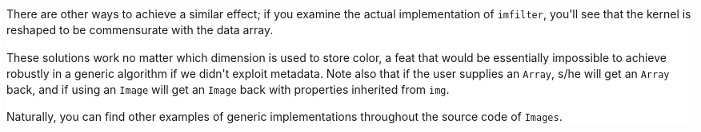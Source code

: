 There are other ways to achieve a similar effect; if you examine the actual
implementation of `imfilter`, you'll see that the kernel is reshaped to be
commensurate with the data array.

These solutions work no matter which dimension is used to store color, a feat
that would be essentially impossible to achieve robustly in a generic algorithm
if we didn't exploit metadata. Note also that if the user supplies an `Array`,
s/he will get an `Array` back, and if using an `Image` will get an `Image` back
with properties inherited from `img`.

Naturally, you can find other examples of generic implementations throughout the
source code of `Images`.
